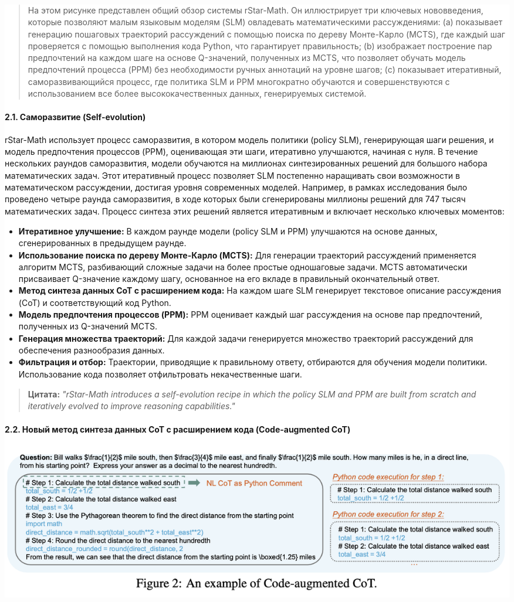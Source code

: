 > На этом рисунке представлен общий обзор системы rStar-Math. Он иллюстрирует три ключевых нововведения, которые позволяют малым языковым моделям (SLM) овладевать математическими рассуждениями: (a) показывает генерацию пошаговых траекторий рассуждений с помощью поиска по дереву Монте-Карло (MCTS), где каждый шаг проверяется с помощью выполнения кода Python, что гарантирует правильность; (b) изображает построение пар предпочтений на каждом шаге на основе Q-значений, полученных из MCTS, что позволяет обучать модель предпочтений процесса (PPM) без необходимости ручных аннотаций на уровне шагов; (c) показывает итеративный, саморазвивающийся процесс, где политика SLM и PPM многократно обучаются и совершенствуются с использованием все более высококачественных данных, генерируемых системой.

#### 2.1. Саморазвитие (Self-evolution)

rStar-Math использует процесс саморазвития, в котором модель политики (policy SLM), генерирующая шаги решения, и модель предпочтения процессов (PPM), оценивающая эти шаги, итеративно улучшаются, начиная с нуля. В течение нескольких раундов саморазвития, модели обучаются на миллионах синтезированных решений для большого набора математических задач. Этот итеративный процесс позволяет SLM постепенно наращивать свои возможности в математическом рассуждении, достигая уровня современных моделей. Например, в рамках исследования было проведено четыре раунда саморазвития, в ходе которых были сгенерированы миллионы решений для 747 тысяч математических задач. Процесс синтеза этих решений является итеративным и включает несколько ключевых моментов:

*   **Итеративное улучшение:** В каждом раунде модели (policy SLM и PPM) улучшаются на основе данных, сгенерированных в предыдущем раунде.
*   **Использование поиска по дереву Монте-Карло (MCTS):** Для генерации траекторий рассуждений применяется алгоритм MCTS, разбивающий сложные задачи на более простые одношаговые задачи. MCTS автоматически присваивает Q-значение каждому шагу, основанное на его вкладе в правильный окончательный ответ.
*   **Метод синтеза данных CoT с расширением кода:** На каждом шаге SLM генерирует текстовое описание рассуждения (CoT) и соответствующий код Python.
*   **Модель предпочтения процессов (PPM):** PPM оценивает каждый шаг рассуждения на основе пар предпочтений, полученных из Q-значений MCTS.
*   **Генерация множества траекторий:** Для каждой задачи генерируется множество траекторий рассуждений для обеспечения разнообразия данных.
*   **Фильтрация и отбор:** Траектории, приводящие к правильному ответу, отбираются для обучения модели политики. Использование кода позволяет отфильтровать некачественные шаги.

> **Цитата:**
> *"rStar-Math introduces a self-evolution recipe in which the policy SLM and PPM are built from scratch and iteratively evolved to improve reasoning capabilities."*

#### 2.2. Новый метод синтеза данных CoT с расширением кода (Code-augmented CoT)

![Figure 2](https://raw.githubusercontent.com/Verbasik/Weekly-arXiv-ML-AI-Research-Review/refs/heads/develop/2025/week-03/assets/Figure_2.png)
